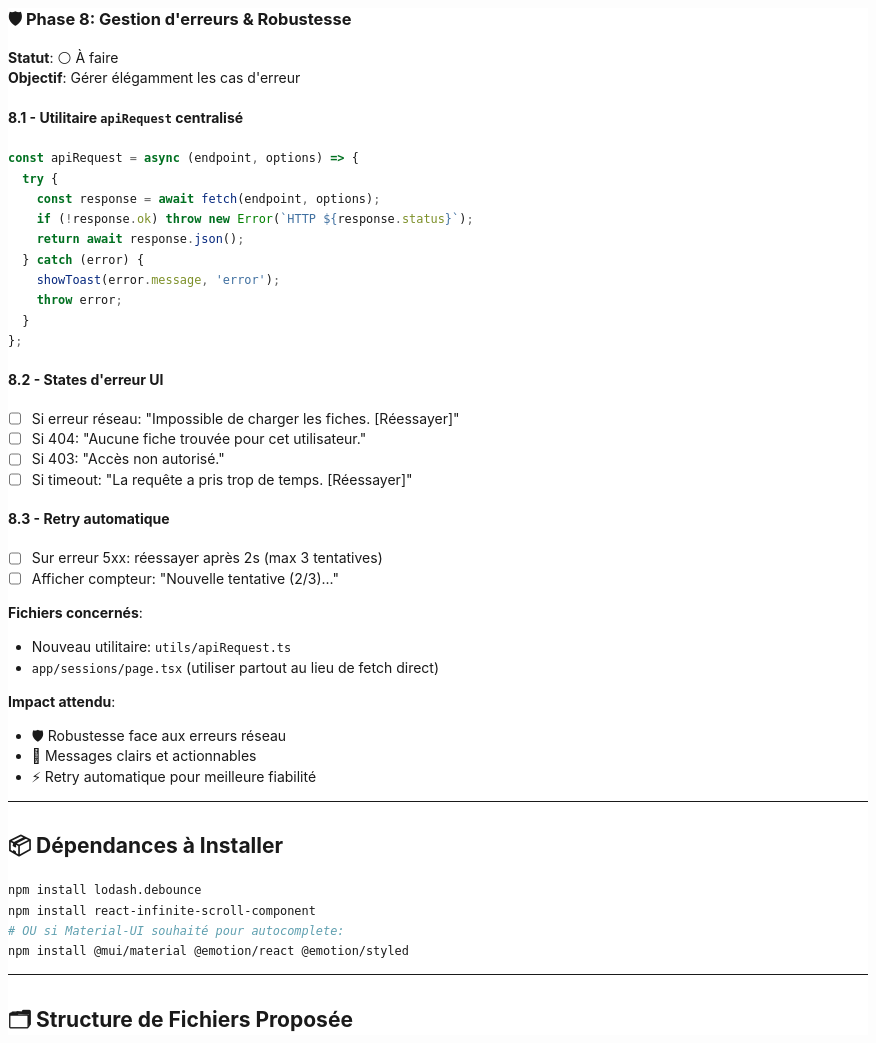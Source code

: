### 🛡️ **Phase 8: Gestion d'erreurs & Robustesse**
**Statut**: ⚪ À faire  
**Objectif**: Gérer élégamment les cas d'erreur

#### 8.1 - Utilitaire `apiRequest` centralisé
```typescript
const apiRequest = async (endpoint, options) => {
  try {
    const response = await fetch(endpoint, options);
    if (!response.ok) throw new Error(`HTTP ${response.status}`);
    return await response.json();
  } catch (error) {
    showToast(error.message, 'error');
    throw error;
  }
};
```

#### 8.2 - States d'erreur UI
- [ ] Si erreur réseau: "Impossible de charger les fiches. [Réessayer]"
- [ ] Si 404: "Aucune fiche trouvée pour cet utilisateur."
- [ ] Si 403: "Accès non autorisé."
- [ ] Si timeout: "La requête a pris trop de temps. [Réessayer]"

#### 8.3 - Retry automatique
- [ ] Sur erreur 5xx: réessayer après 2s (max 3 tentatives)
- [ ] Afficher compteur: "Nouvelle tentative (2/3)..."

**Fichiers concernés**:
- Nouveau utilitaire: `utils/apiRequest.ts`
- `app/sessions/page.tsx` (utiliser partout au lieu de fetch direct)

**Impact attendu**:
- 🛡️ Robustesse face aux erreurs réseau
- 🎯 Messages clairs et actionnables
- ⚡ Retry automatique pour meilleure fiabilité

---

## 📦 Dépendances à Installer

```bash
npm install lodash.debounce
npm install react-infinite-scroll-component
# OU si Material-UI souhaité pour autocomplete:
npm install @mui/material @emotion/react @emotion/styled
```

---

## 🗂️ Structure de Fichiers Proposée
